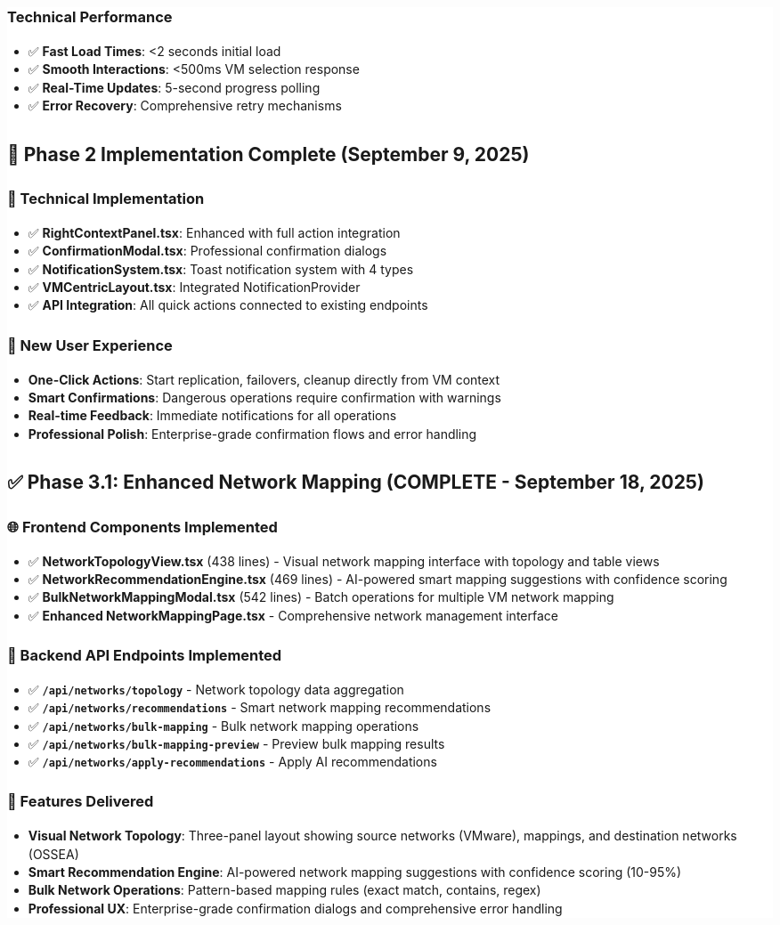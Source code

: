 ### **Technical Performance**
- ✅ **Fast Load Times**: <2 seconds initial load
- ✅ **Smooth Interactions**: <500ms VM selection response
- ✅ **Real-Time Updates**: 5-second progress polling
- ✅ **Error Recovery**: Comprehensive retry mechanisms

## 🎉 **Phase 2 Implementation Complete (September 9, 2025)**

### **🔧 Technical Implementation**
- ✅ **RightContextPanel.tsx**: Enhanced with full action integration
- ✅ **ConfirmationModal.tsx**: Professional confirmation dialogs
- ✅ **NotificationSystem.tsx**: Toast notification system with 4 types
- ✅ **VMCentricLayout.tsx**: Integrated NotificationProvider
- ✅ **API Integration**: All quick actions connected to existing endpoints

### **🎯 New User Experience**
- **One-Click Actions**: Start replication, failovers, cleanup directly from VM context
- **Smart Confirmations**: Dangerous operations require confirmation with warnings
- **Real-time Feedback**: Immediate notifications for all operations
- **Professional Polish**: Enterprise-grade confirmation flows and error handling

## ✅ **Phase 3.1: Enhanced Network Mapping (COMPLETE - September 18, 2025)**

### **🌐 Frontend Components Implemented**
- ✅ **NetworkTopologyView.tsx** (438 lines) - Visual network mapping interface with topology and table views
- ✅ **NetworkRecommendationEngine.tsx** (469 lines) - AI-powered smart mapping suggestions with confidence scoring
- ✅ **BulkNetworkMappingModal.tsx** (542 lines) - Batch operations for multiple VM network mapping
- ✅ **Enhanced NetworkMappingPage.tsx** - Comprehensive network management interface

### **🔌 Backend API Endpoints Implemented**
- ✅ **`/api/networks/topology`** - Network topology data aggregation
- ✅ **`/api/networks/recommendations`** - Smart network mapping recommendations
- ✅ **`/api/networks/bulk-mapping`** - Bulk network mapping operations
- ✅ **`/api/networks/bulk-mapping-preview`** - Preview bulk mapping results
- ✅ **`/api/networks/apply-recommendations`** - Apply AI recommendations

### **🎯 Features Delivered**
- **Visual Network Topology**: Three-panel layout showing source networks (VMware), mappings, and destination networks (OSSEA)
- **Smart Recommendation Engine**: AI-powered network mapping suggestions with confidence scoring (10-95%)
- **Bulk Network Operations**: Pattern-based mapping rules (exact match, contains, regex)
- **Professional UX**: Enterprise-grade confirmation dialogs and comprehensive error handling
